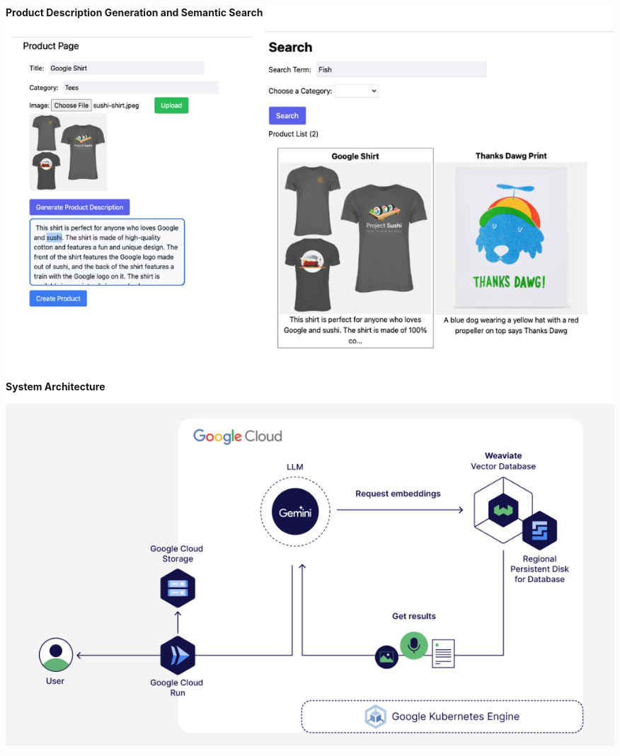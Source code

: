 **Product Description Generation and Semantic Search**

![Next Demo App](product-n-search.png)

**System Architecture**

![Next Demo Achitecture](diagram.png)
